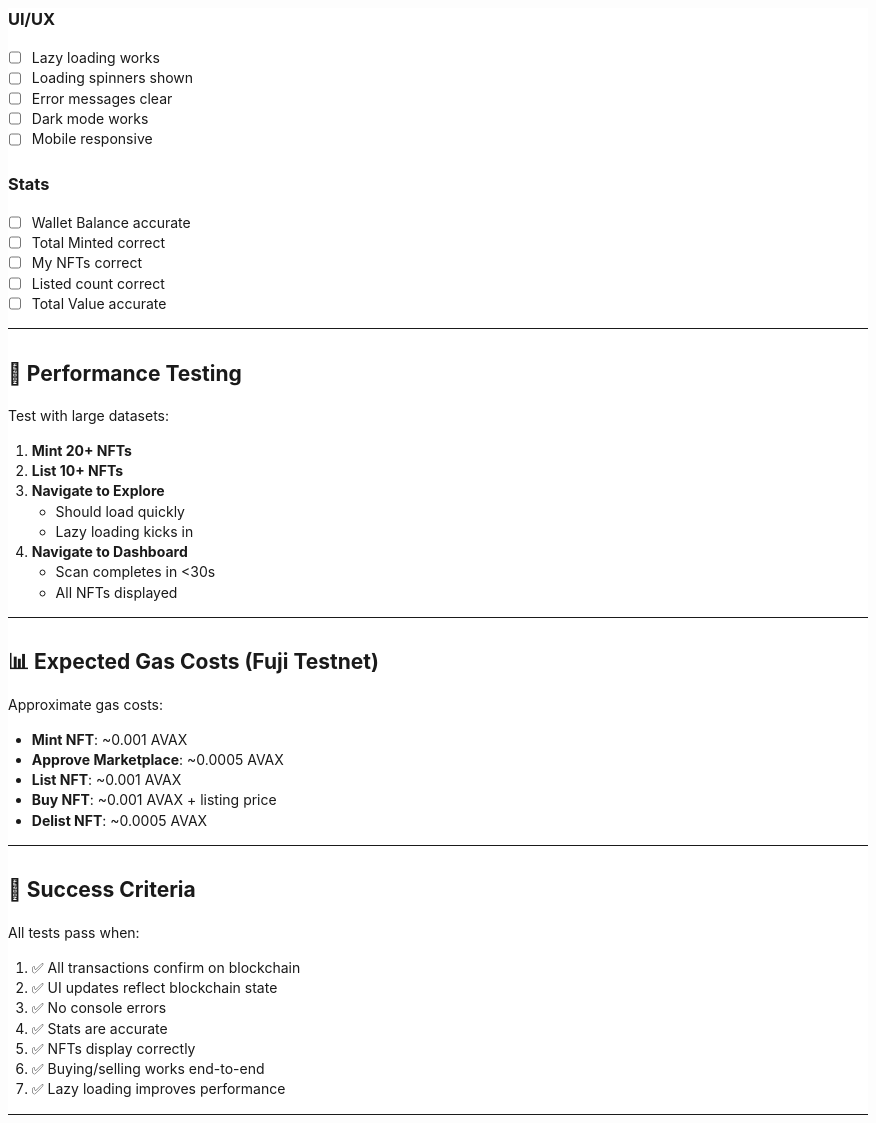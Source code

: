 ### UI/UX
- [ ] Lazy loading works
- [ ] Loading spinners shown
- [ ] Error messages clear
- [ ] Dark mode works
- [ ] Mobile responsive

### Stats
- [ ] Wallet Balance accurate
- [ ] Total Minted correct
- [ ] My NFTs correct
- [ ] Listed count correct
- [ ] Total Value accurate

---

## 🚀 Performance Testing

Test with large datasets:

1. **Mint 20+ NFTs**
2. **List 10+ NFTs**
3. **Navigate to Explore**
   - Should load quickly
   - Lazy loading kicks in
4. **Navigate to Dashboard**
   - Scan completes in <30s
   - All NFTs displayed

---

## 📊 Expected Gas Costs (Fuji Testnet)

Approximate gas costs:
- **Mint NFT**: ~0.001 AVAX
- **Approve Marketplace**: ~0.0005 AVAX
- **List NFT**: ~0.001 AVAX
- **Buy NFT**: ~0.001 AVAX + listing price
- **Delist NFT**: ~0.0005 AVAX

---

## 🎉 Success Criteria

All tests pass when:
1. ✅ All transactions confirm on blockchain
2. ✅ UI updates reflect blockchain state
3. ✅ No console errors
4. ✅ Stats are accurate
5. ✅ NFTs display correctly
6. ✅ Buying/selling works end-to-end
7. ✅ Lazy loading improves performance

---